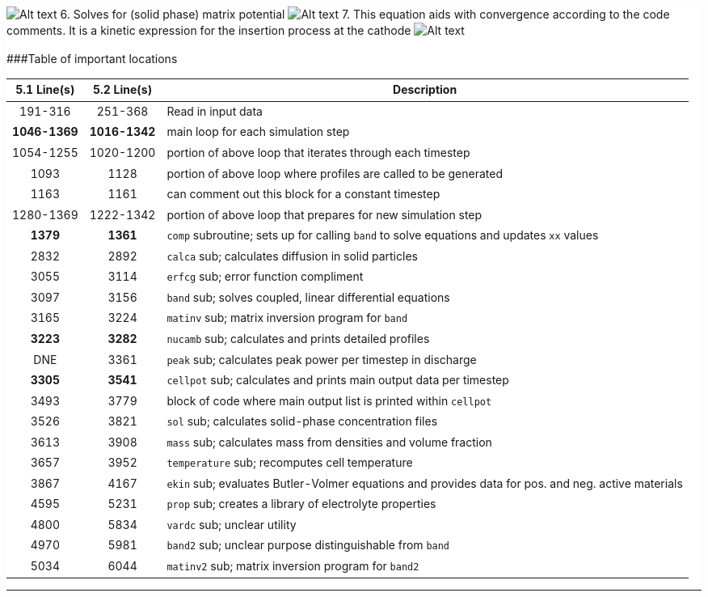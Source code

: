   ![Alt text](https://cloud.githubusercontent.com/assets/19843086/17516269/54ad0502-5e0b-11e6-9739-7d07ca3b2709.png)
  6. Solves for (solid phase) matrix potential
  ![Alt text](https://cloud.githubusercontent.com/assets/19843086/17523608/36d6a218-5e29-11e6-901c-3c1c111fffcd.png)
  7. This equation aids with convergence according to the code comments. It is a kinetic expression for the insertion process at the cathode
  ![Alt text](https://cloud.githubusercontent.com/assets/19843086/17523611/3c6b3e32-5e29-11e6-8d29-207cc2fc0f3d.png)

###Table of important locations 

| 5.1 Line(s) | 5.2 Line(s) | Description                                                                                        |
|:-----------:|:-----------:|---------------------------------------------------------------------------------------------------|
|  191-316    |  251-368    | Read in input data                                                                                |
|__1046-1369__|__1016-1342__| main loop for each simulation step                                                                |
| 1054-1255   | 1020-1200   | portion of above loop that iterates through each timestep                                         |
|    1093     |   1128      | portion of above loop where profiles are called to be generated                                   |
|    1163     |   1161      | can comment out this block for a constant timestep                                                |
| 1280-1369   | 1222-1342   | portion of above loop that prepares for new simulation step                                       |
|  __1379__   | __1361__    | `comp` subroutine; sets up for calling `band` to solve equations and updates `xx` values          |
|    2832     |   2892      | `calca` sub; calculates diffusion in solid particles                                              |
|    3055     |   3114      | `erfcg` sub; error function compliment                                                            |
|    3097     |   3156      | `band` sub; solves coupled, linear differential equations                                         |
|    3165     |   3224      | `matinv` sub; matrix inversion program for `band`                                                 |
|  __3223__   | __3282__    | `nucamb` sub; calculates and prints detailed profiles                                             |
|    DNE      |   3361      | `peak` sub; calculates peak power per timestep in discharge                                       |
|  __3305__   | __3541__    | `cellpot` sub; calculates and prints main output data per timestep                                |
|    3493     |   3779      | block of code where main output list is printed within `cellpot`                                  |
|    3526     |   3821      | `sol` sub; calculates solid-phase concentration files                                             |
|    3613     |   3908      | `mass` sub; calculates mass from densities and volume fraction                                    |
|    3657     |   3952      | `temperature` sub; recomputes cell temperature                                                    |
|    3867     |   4167      | `ekin` sub; evaluates Butler-Volmer equations and provides data for pos. and neg. active materials|
|    4595     |   5231      | `prop` sub; creates a library of electrolyte properties                                           |
|    4800     |   5834      | `vardc` sub; unclear utility                                                                      |
|    4970     |   5981      | `band2` sub; unclear purpose distinguishable from `band`                                          |
|    5034     |   6044      | `matinv2` sub; matrix inversion program for `band2`                                               |

---